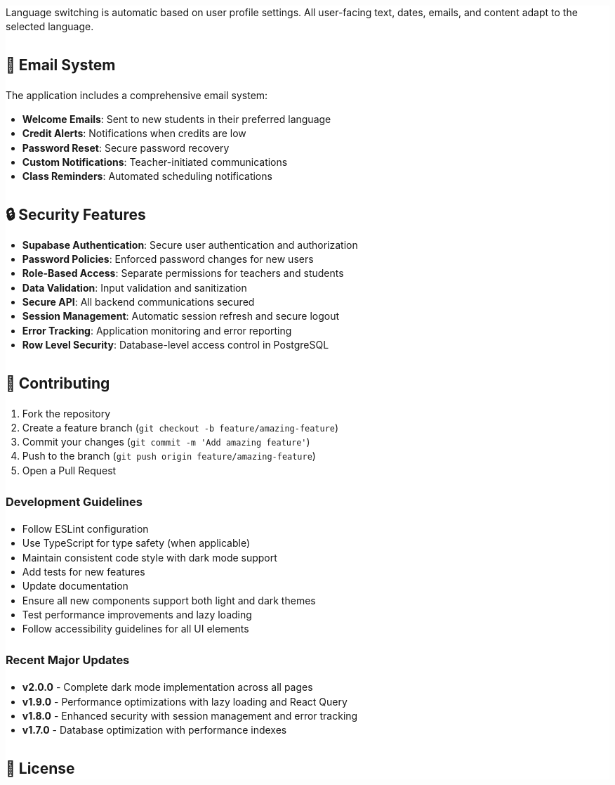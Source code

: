 Language switching is automatic based on user profile settings. All user-facing text, dates, emails, and content adapt to the selected language.

## 📧 Email System

The application includes a comprehensive email system:

- **Welcome Emails**: Sent to new students in their preferred language
- **Credit Alerts**: Notifications when credits are low
- **Password Reset**: Secure password recovery
- **Custom Notifications**: Teacher-initiated communications
- **Class Reminders**: Automated scheduling notifications

## 🔒 Security Features

- **Supabase Authentication**: Secure user authentication and authorization
- **Password Policies**: Enforced password changes for new users
- **Role-Based Access**: Separate permissions for teachers and students
- **Data Validation**: Input validation and sanitization
- **Secure API**: All backend communications secured
- **Session Management**: Automatic session refresh and secure logout
- **Error Tracking**: Application monitoring and error reporting
- **Row Level Security**: Database-level access control in PostgreSQL

## 🤝 Contributing

1. Fork the repository
2. Create a feature branch (`git checkout -b feature/amazing-feature`)
3. Commit your changes (`git commit -m 'Add amazing feature'`)
4. Push to the branch (`git push origin feature/amazing-feature`)
5. Open a Pull Request

### Development Guidelines
- Follow ESLint configuration
- Use TypeScript for type safety (when applicable)
- Maintain consistent code style with dark mode support
- Add tests for new features
- Update documentation
- Ensure all new components support both light and dark themes
- Test performance improvements and lazy loading
- Follow accessibility guidelines for all UI elements

### Recent Major Updates
- **v2.0.0** - Complete dark mode implementation across all pages
- **v1.9.0** - Performance optimizations with lazy loading and React Query
- **v1.8.0** - Enhanced security with session management and error tracking
- **v1.7.0** - Database optimization with performance indexes

## 📄 License
